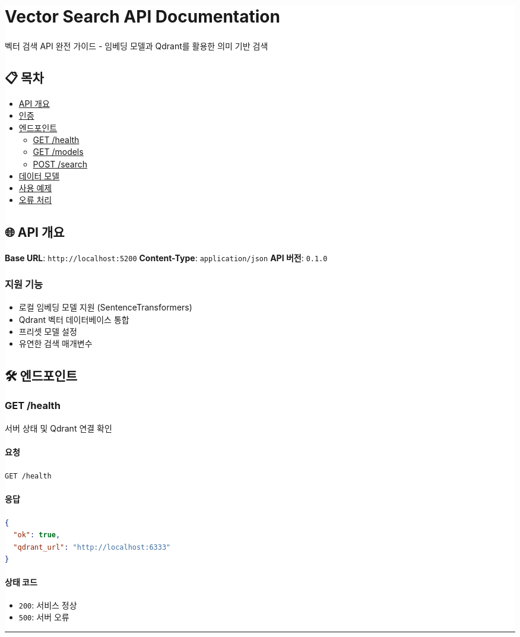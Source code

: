 # Vector Search API Documentation

벡터 검색 API 완전 가이드 - 임베딩 모델과 Qdrant를 활용한 의미 기반 검색

## 📋 목차

- [API 개요](#api-개요)
- [인증](#인증)
- [엔드포인트](#엔드포인트)
  - [GET /health](#get-health)
  - [GET /models](#get-models)
  - [POST /search](#post-search)
- [데이터 모델](#데이터-모델)
- [사용 예제](#사용-예제)
- [오류 처리](#오류-처리)

## 🌐 API 개요

**Base URL**: `http://localhost:5200`
**Content-Type**: `application/json`
**API 버전**: `0.1.0`

### 지원 기능
- 로컬 임베딩 모델 지원 (SentenceTransformers)
- Qdrant 벡터 데이터베이스 통합
- 프리셋 모델 설정
- 유연한 검색 매개변수

## 🛠 엔드포인트

### GET /health

서버 상태 및 Qdrant 연결 확인

#### 요청
```http
GET /health
```
#### 응답
```json
{
  "ok": true,
  "qdrant_url": "http://localhost:6333"
}
```

#### 상태 코드
- `200`: 서비스 정상
- `500`: 서버 오류

---
